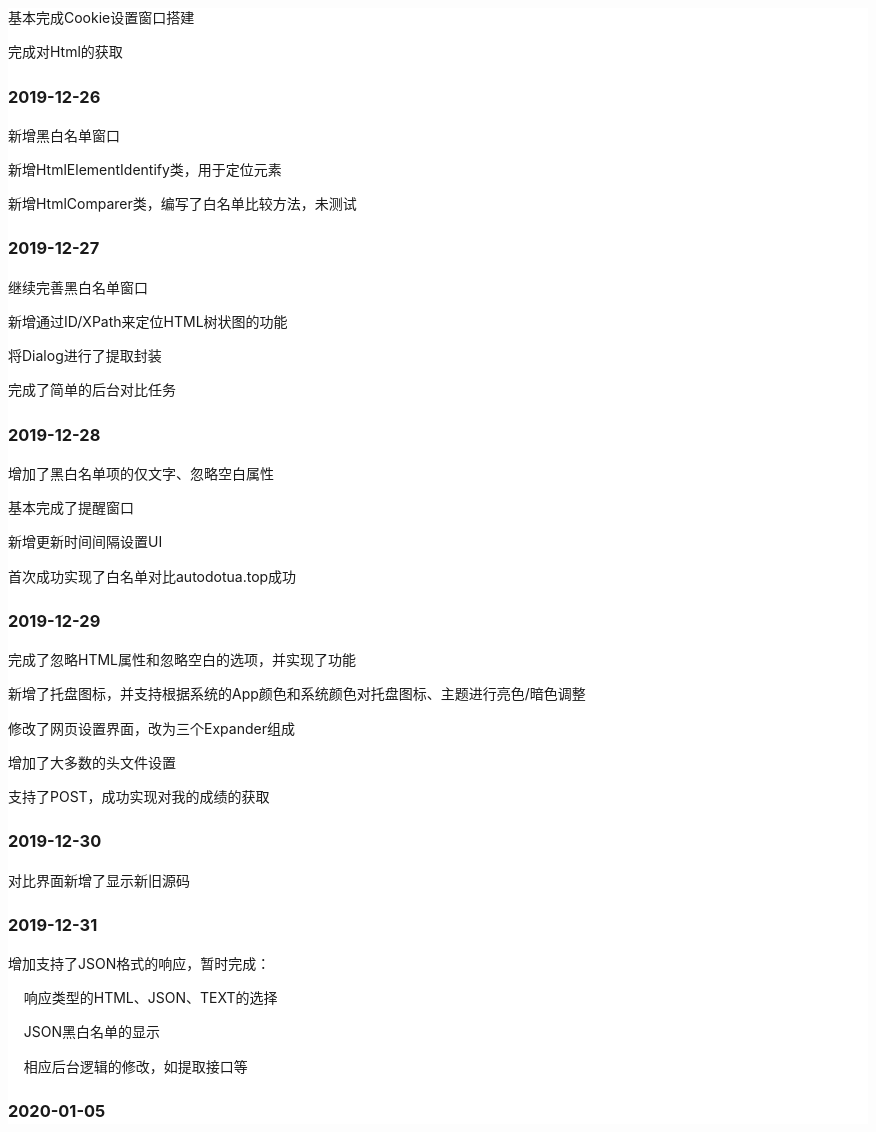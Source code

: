 基本完成Cookie设置窗口搭建

完成对Html的获取

### 2019-12-26

新增黑白名单窗口

新增HtmlElementIdentify类，用于定位元素

新增HtmlComparer类，编写了白名单比较方法，未测试

### 2019-12-27

继续完善黑白名单窗口

新增通过ID/XPath来定位HTML树状图的功能

将Dialog进行了提取封装

完成了简单的后台对比任务

### 2019-12-28
   
增加了黑白名单项的仅文字、忽略空白属性

基本完成了提醒窗口

新增更新时间间隔设置UI

首次成功实现了白名单对比autodotua.top成功

### 2019-12-29

完成了忽略HTML属性和忽略空白的选项，并实现了功能

新增了托盘图标，并支持根据系统的App颜色和系统颜色对托盘图标、主题进行亮色/暗色调整

修改了网页设置界面，改为三个Expander组成

增加了大多数的头文件设置

支持了POST，成功实现对我的成绩的获取

### 2019-12-30

对比界面新增了显示新旧源码

### 2019-12-31

增加支持了JSON格式的响应，暂时完成：

&nbsp;&nbsp;&nbsp;&nbsp;响应类型的HTML、JSON、TEXT的选择

&nbsp;&nbsp;&nbsp;&nbsp;JSON黑白名单的显示

&nbsp;&nbsp;&nbsp;&nbsp;相应后台逻辑的修改，如提取接口等

### 2020-01-05
